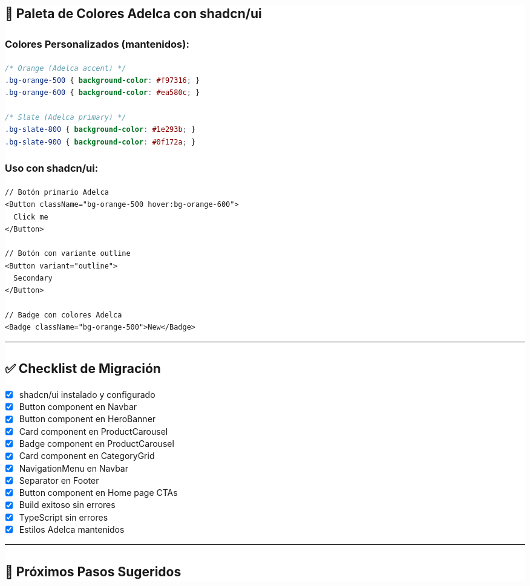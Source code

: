 ## 🎨 Paleta de Colores Adelca con shadcn/ui

### Colores Personalizados (mantenidos):
```css
/* Orange (Adelca accent) */
.bg-orange-500 { background-color: #f97316; }
.bg-orange-600 { background-color: #ea580c; }

/* Slate (Adelca primary) */
.bg-slate-800 { background-color: #1e293b; }
.bg-slate-900 { background-color: #0f172a; }
```

### Uso con shadcn/ui:
```tsx
// Botón primario Adelca
<Button className="bg-orange-500 hover:bg-orange-600">
  Click me
</Button>

// Botón con variante outline
<Button variant="outline">
  Secondary
</Button>

// Badge con colores Adelca
<Badge className="bg-orange-500">New</Badge>
```

---

## ✅ Checklist de Migración

- [x] shadcn/ui instalado y configurado
- [x] Button component en Navbar
- [x] Button component en HeroBanner
- [x] Card component en ProductCarousel
- [x] Badge component en ProductCarousel
- [x] Card component en CategoryGrid
- [x] NavigationMenu en Navbar
- [x] Separator en Footer
- [x] Button component en Home page CTAs
- [x] Build exitoso sin errores
- [x] TypeScript sin errores
- [x] Estilos Adelca mantenidos

---

## 🔮 Próximos Pasos Sugeridos
